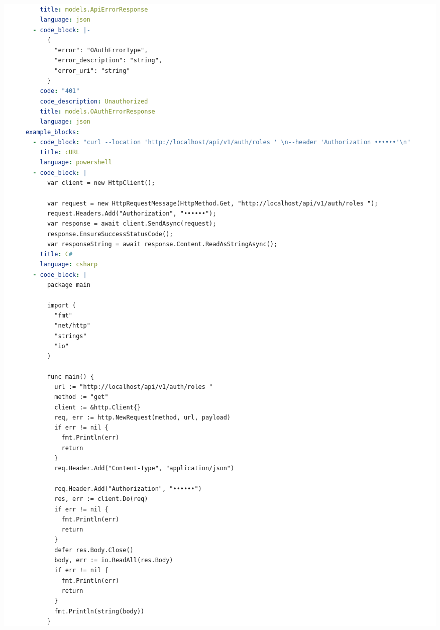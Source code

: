 ```yaml
          title: models.ApiErrorResponse
          language: json
        - code_block: |-
            {
              "error": "OAuthErrorType",
              "error_description": "string",
              "error_uri": "string"
            }
          code: "401"
          code_description: Unauthorized
          title: models.OAuthErrorResponse
          language: json
      example_blocks:
        - code_block: "curl --location 'http://localhost/api/v1/auth/roles ' \n--header 'Authorization ••••••'\n"
          title: cURL
          language: powershell
        - code_block: |
            var client = new HttpClient();

            var request = new HttpRequestMessage(HttpMethod.Get, "http://localhost/api/v1/auth/roles ");
            request.Headers.Add("Authorization", "••••••");
            var response = await client.SendAsync(request);
            response.EnsureSuccessStatusCode();
            var responseString = await response.Content.ReadAsStringAsync();
          title: C#
          language: csharp
        - code_block: |
            package main

            import (
              "fmt"
              "net/http"
              "strings"
              "io"
            )

            func main() {
              url := "http://localhost/api/v1/auth/roles "
              method := "get"
              client := &http.Client{}
              req, err := http.NewRequest(method, url, payload)
              if err != nil {
                fmt.Println(err)
                return
              }
              req.Header.Add("Content-Type", "application/json")

              req.Header.Add("Authorization", "••••••")
              res, err := client.Do(req)
              if err != nil {
                fmt.Println(err)
                return
              }
              defer res.Body.Close()
              body, err := io.ReadAll(res.Body)
              if err != nil {
                fmt.Println(err)
                return
              }
              fmt.Println(string(body))
            }
```